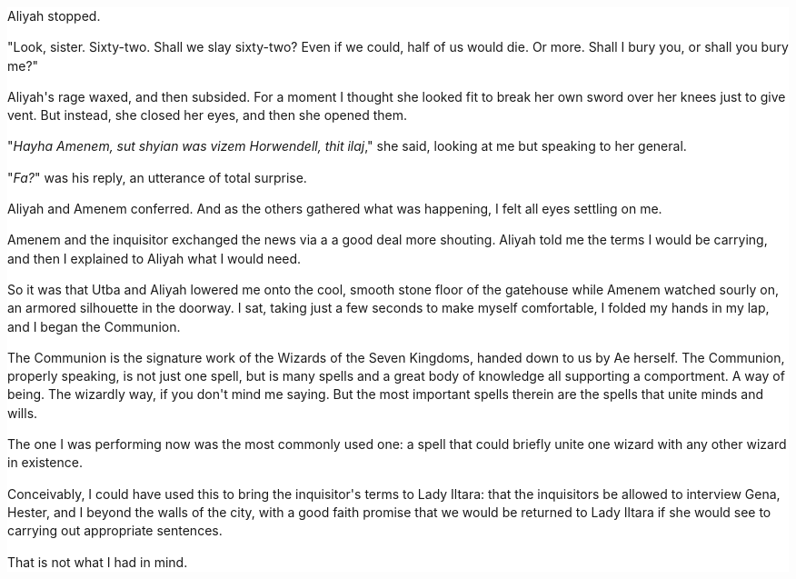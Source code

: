 Aliyah stopped.

"Look, sister. Sixty-two. Shall we slay sixty-two? Even if we could, half of us would die. Or more. Shall I bury you, or shall you bury me?"

Aliyah's rage waxed, and then subsided. For a moment I thought she looked fit to break her own sword over her knees just to give vent. But instead, she closed her eyes, and then she opened them.

"_Hayha Amenem, sut shyian was vizem Horwendell, thit ilaj_," she said, looking at me but speaking to her general.

"_Fa?_" was his reply, an utterance of total surprise.

Aliyah and Amenem conferred. And as the others gathered what was happening, I felt all eyes settling on me.

Amenem and the inquisitor exchanged the news via a a good deal more shouting. Aliyah told me the terms I would be carrying, and then I explained to Aliyah what I would need.

So it was that Utba and Aliyah lowered me onto the cool, smooth stone floor of the gatehouse while Amenem watched sourly on, an armored silhouette in the doorway. I sat, taking just a few seconds to make myself comfortable, I folded my hands in my lap, and I began the Communion.

The Communion is the signature work of the Wizards of the Seven Kingdoms, handed down to us by Ae herself. The Communion, properly speaking, is not just one spell, but is many spells and a great body of knowledge all supporting a comportment. A way of being. The wizardly way, if you don't mind me saying. But the most important spells therein are the spells that unite minds and wills.

The one I was performing now was the most commonly used one: a spell that could briefly unite one wizard with any other wizard in existence.

Conceivably, I could have used this to bring the inquisitor's terms to Lady Iltara: that the inquisitors be allowed to interview Gena, Hester, and I beyond the walls of the city, with a good faith promise that we would be returned to Lady Iltara if she would see to carrying out appropriate sentences.

That is not what I had in mind.

